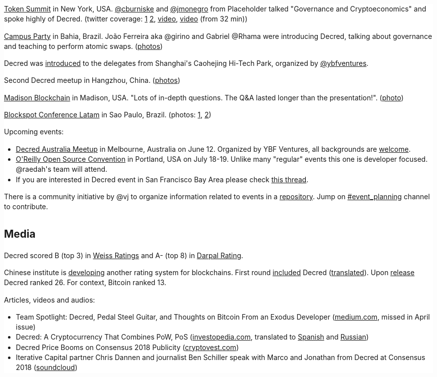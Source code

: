 [Token Summit](http://tokensummit.com/) in New York, USA. [@cburniske](https://twitter.com/cburniske) and [@jmonegro](https://twitter.com/jmonegro) from Placeholder talked "Governance and Cryptoeconomics" and spoke highly of Decred. (twitter coverage: [1](https://twitter.com/nikhileshde/status/997208583564677120) [2](https://twitter.com/BradyDale/status/997207557721731072), [video](https://www.youtube.com/watch?v=zLtQ3n2o1ME), [video](https://www.pscp.tv/token_summit/1DXxyXDzbNRJM) (from 32 min))

[Campus Party](http://brasil.campus-party.org/cpbahia/) in Bahia, Brazil. João Ferreira aka @girino and Gabriel @Rhama were introducing Decred, talking about governance and teaching to perform atomic swaps. ([photos](https://twitter.com/decredproject/status/999334165429370880))

Decred was [introduced](https://twitter.com/decredproject/status/997541878680567808) to the delegates from Shanghai's Caohejing Hi-Tech Park, organized by [@ybfventures](https://twitter.com/YBFVentures).

Second Decred meetup in Hangzhou, China. ([photos](https://twitter.com/decredproject/status/998473443753406465))

[Madison Blockchain](https://www.meetup.com/Madison-Blockchain/events/250630698/) in Madison, USA. "Lots of in-depth questions. The Q&A lasted longer than the presentation!". ([photo](https://twitter.com/lukebp_/status/998749872273707008))

[Blockspot Conference Latam](https://latam.blockspot.co/) in Sao Paulo, Brazil. (photos: [1](https://twitter.com/bebrites/status/1001520866293895175), [2](https://twitter.com/bebrites/status/1001533635730788359))

Upcoming events:

* [Decred Australia Meetup](https://www.facebook.com/events/162791024391758) in Melbourne, Australia on June 12. Organized by YBF Ventures, all backgrounds are [welcome](https://twitter.com/YBFVentures/status/1003599748572434432).
* [O'Reilly Open Source Convention](https://conferences.oreilly.com/oscon/oscon-or) in Portland, USA on July 18-19. Unlike many "regular" events this one is developer focused. @raedah's team will attend.
* If you are interested in Decred event in San Francisco Bay Area please check [this thread](https://www.reddit.com/r/decred/comments/8ftdyj/bay_area_community/).

There is a community initiative by @vj to organize information related to events in a [repository](https://github.com/heyvj/decred-events). Jump on [#event_planning](https://decred.slack.com/messages/C66363X44/) channel to contribute.

## Media

Decred scored B (top 3) in [Weiss Ratings](https://www.reddit.com/r/decred/comments/8n86d4/decred_gets_a_b_in_the_new_weiss_ratings_for_what/) and A- (top 8) in [Darpal Rating](https://medium.com/@DPRating/dprating-the-crypto-rating-report-of-over-70-projects-may-edition-f3c8b96f6d17).

Chinese institute is [developing](https://www.reddit.com/r/decred/comments/8iv6d3/chinas_new_rating_system_decred_one_of_28/) another rating system for blockchains. First round [included](http://www.ccidnet.com/2018/0511/10385800.shtml) Decred ([translated](https://translate.google.com/translate?sl=auto&tl=en&hl=en&ie=UTF-8&u=http://www.ccidnet.com/2018/0511/10385800.shtml)). Upon [release](http://special.ccidnet.com/pub-bc-eval/) Decred ranked 26. For context, Bitcoin ranked 13.

Articles, videos and audios:

* Team Spotlight: Decred, Pedal Steel Guitar, and Thoughts on Bitcoin From an Exodus Developer ([medium.com](https://medium.com/exodus-movement/team-spotlight-decred-pedal-steel-guitar-and-thoughts-on-bitcoin-from-an-exodus-developer-ace9f713a3d9), missed in April issue)
* Decred: A Cryptocurrency That Combines PoW, PoS ([investopedia.com](https://www.investopedia.com/news/decred-cryptocurrency-combines-pow-pos/), translated to [Spanish](https://es.insider.pro/tutorials/2018-05-18/criptomoneda-decred-guia-completa/) and [Russian](https://ru.insider.pro/tutorials/2018-05-18/kriptovalyuta-decred-polnoe-rukovodstvo/))
* Decred Price Booms on Consensus 2018 Publicity ([cryptovest.com](https://cryptovest.com/news/decred-dcr-price-booms-on-consensus-2018-publicity/))
* Iterative Capital partner Chris Dannen and journalist Ben Schiller speak with Marco and Jonathan from Decred at Consensus 2018 ([soundcloud](https://soundcloud.com/iterative-capital/the-decred-team))